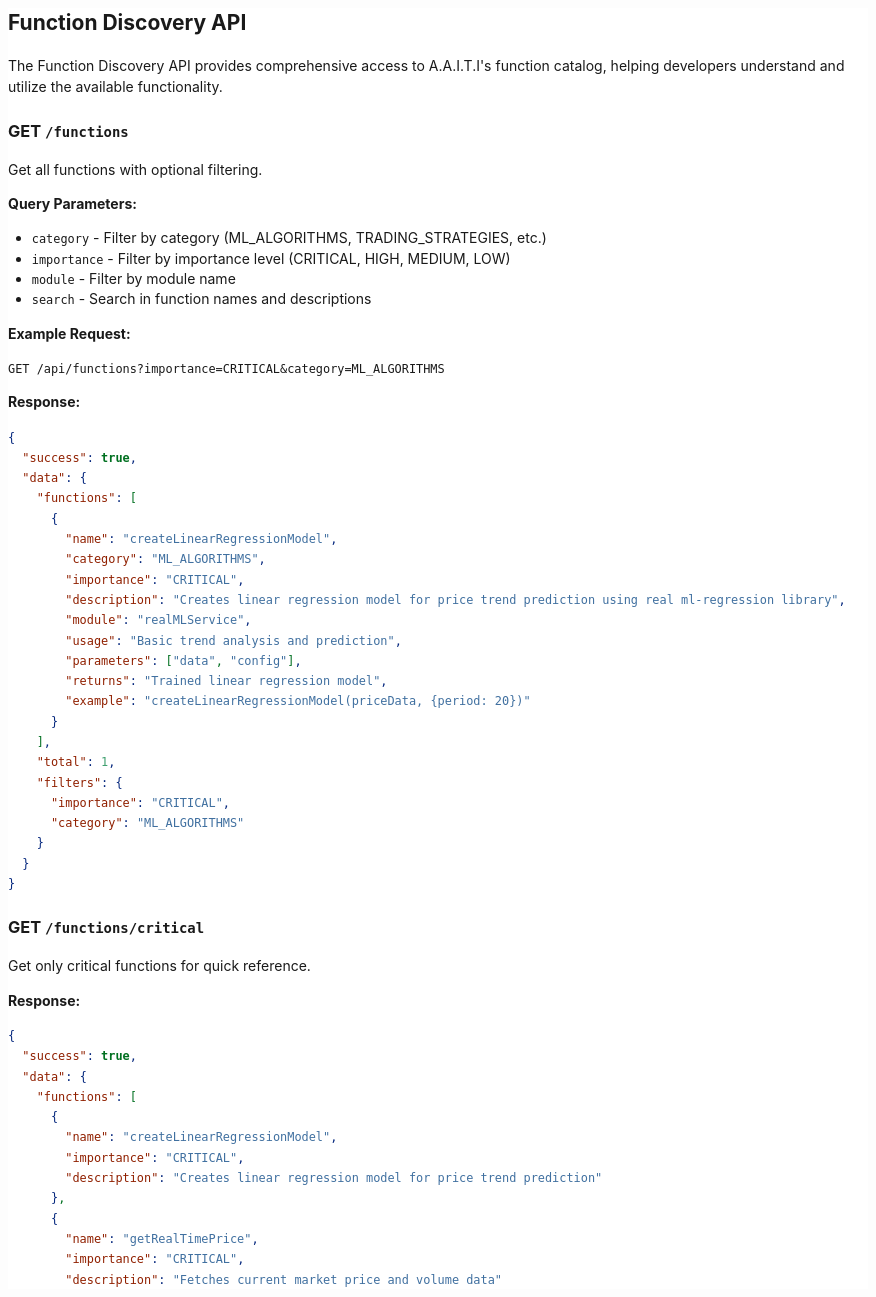 
## Function Discovery API

The Function Discovery API provides comprehensive access to A.A.I.T.I's function catalog, helping developers understand and utilize the available functionality.

### GET `/functions`
Get all functions with optional filtering.

**Query Parameters:**
- `category` - Filter by category (ML_ALGORITHMS, TRADING_STRATEGIES, etc.)
- `importance` - Filter by importance level (CRITICAL, HIGH, MEDIUM, LOW)
- `module` - Filter by module name
- `search` - Search in function names and descriptions

**Example Request:**
```
GET /api/functions?importance=CRITICAL&category=ML_ALGORITHMS
```

**Response:**
```json
{
  "success": true,
  "data": {
    "functions": [
      {
        "name": "createLinearRegressionModel",
        "category": "ML_ALGORITHMS",
        "importance": "CRITICAL",
        "description": "Creates linear regression model for price trend prediction using real ml-regression library",
        "module": "realMLService",
        "usage": "Basic trend analysis and prediction",
        "parameters": ["data", "config"],
        "returns": "Trained linear regression model",
        "example": "createLinearRegressionModel(priceData, {period: 20})"
      }
    ],
    "total": 1,
    "filters": {
      "importance": "CRITICAL",
      "category": "ML_ALGORITHMS"
    }
  }
}
```

### GET `/functions/critical`
Get only critical functions for quick reference.

**Response:**
```json
{
  "success": true,
  "data": {
    "functions": [
      {
        "name": "createLinearRegressionModel",
        "importance": "CRITICAL",
        "description": "Creates linear regression model for price trend prediction"
      },
      {
        "name": "getRealTimePrice", 
        "importance": "CRITICAL",
        "description": "Fetches current market price and volume data"
```